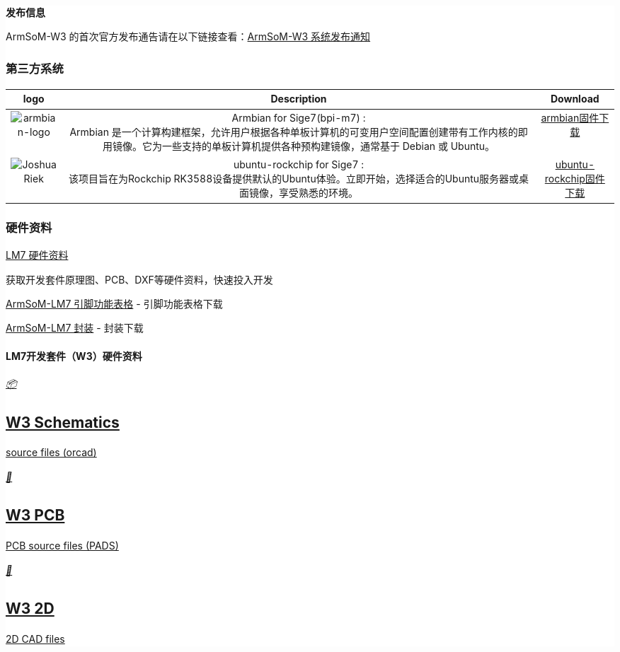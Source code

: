 **发布信息**

ArmSoM-W3 的首次官方发布通告请在以下链接查看：[ArmSoM-W3 系统发布通知](http://forum.armsom.org/t/231115-system-release-notice-for-armsom-w3/139)

### 第三方系统
| logo  | Description  | Download|
|:--------: | :---------: | :--------:  | 
|![armbian-logo](/img/armbian-logo.png) | Armbian for Sige7(bpi-m7) :    <br/> Armbian 是一个计算构建框架，允许用户根据各种单板计算机的可变用户空间配置创建带有工作内核的即用镜像。它为一些支持的单板计算机提供各种预构建镜像，通常基于 Debian 或 Ubuntu。  | [armbian固件下载](https://github.com/armbian/community/releases)     |
|![Joshua Riek](https://avatars.githubusercontent.com/u/10427125?v=4)       | ubuntu-rockchip for Sige7 :    <br/>  该项目旨在为Rockchip RK3588设备提供默认的Ubuntu体验。立即开始，选择适合的Ubuntu服务器或桌面镜像，享受熟悉的环境。 | [ubuntu-rockchip固件下载](https://github.com/Joshua-Riek/ubuntu-rockchip/releases)      |

### 硬件资料

<a href="https://pan.baidu.com/s/1yUDpAlh5cOLIkffZSTDUkw?pwd=2daw" class="btn">
  <span>LM7 硬件资料</span>
</a>

<br/>

获取开发套件原理图、PCB、DXF等硬件资料，快速投入开发

[ArmSoM-LM7 引脚功能表格](https://pan.baidu.com/s/1AQzunn1xkaZuGPDZ2xm8HA?pwd=arms) - 引脚功能表格下载

[ArmSoM-LM7 封装](https://pan.baidu.com/s/1Nc6Vn69qGHjM7OoVajX6lw?pwd=arms) - 封装下载

#### LM7开发套件（W3）硬件资料

<div class="cards">
    <a href="https://pan.baidu.com/s/14Q2V7cpsuSdQslvESCSbwg?pwd=arms" class="card-link">
        <div class="card">
            <div class="icon">
                <i>📦</i>
            </div>
            <div class="content">
                <h2>W3 Schematics</h2>
                <p>source files (orcad)</p>
            </div>
        </div>
</a>

<a href="https://pan.baidu.com/s/1yDK_N6rX1hzJPMUGxGBDug?pwd=arms" class="card-link">
    <div class="card">
        <div class="icon">
            <i>📃</i>
        </div>
        <div class="content">
            <h2>W3 PCB</h2>
            <p>PCB source files (PADS) </p>
        </div>
    </div>
</a>

<a href="https://pan.baidu.com/s/1e0YIAYYj4hwJQxsiJEKkcw?pwd=arms" class="card-link">
    <div class="card">
        <div class="icon">
            <i>📃</i>
        </div>
        <div class="content">
            <h2>W3 2D</h2>
            <p>2D CAD files </p>
        </div>
    </div>
</a>
